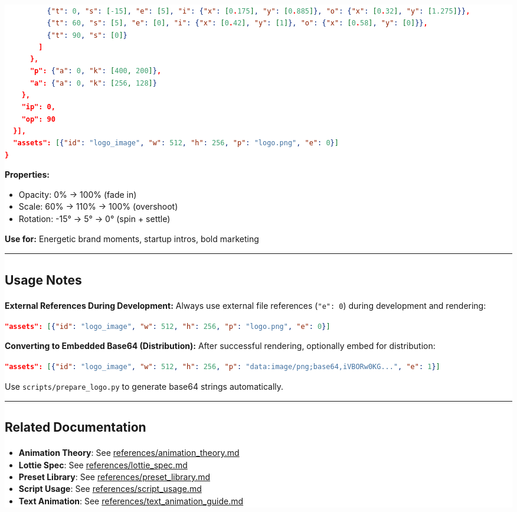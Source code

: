 ```json
          {"t": 0, "s": [-15], "e": [5], "i": {"x": [0.175], "y": [0.885]}, "o": {"x": [0.32], "y": [1.275]}},
          {"t": 60, "s": [5], "e": [0], "i": {"x": [0.42], "y": [1]}, "o": {"x": [0.58], "y": [0]}},
          {"t": 90, "s": [0]}
        ]
      },
      "p": {"a": 0, "k": [400, 200]},
      "a": {"a": 0, "k": [256, 128]}
    },
    "ip": 0,
    "op": 90
  }],
  "assets": [{"id": "logo_image", "w": 512, "h": 256, "p": "logo.png", "e": 0}]
}
```

**Properties:**
- Opacity: 0% → 100% (fade in)
- Scale: 60% → 110% → 100% (overshoot)
- Rotation: -15° → 5° → 0° (spin + settle)

**Use for:** Energetic brand moments, startup intros, bold marketing

---

## Usage Notes

**External References During Development:**
Always use external file references (`"e": 0`) during development and rendering:

```json
"assets": [{"id": "logo_image", "w": 512, "h": 256, "p": "logo.png", "e": 0}]
```

**Converting to Embedded Base64 (Distribution):**
After successful rendering, optionally embed for distribution:

```json
"assets": [{"id": "logo_image", "w": 512, "h": 256, "p": "data:image/png;base64,iVBORw0KG...", "e": 1}]
```

Use `scripts/prepare_logo.py` to generate base64 strings automatically.

---

## Related Documentation

- **Animation Theory**: See [references/animation_theory.md](animation_theory.md)
- **Lottie Spec**: See [references/lottie_spec.md](lottie_spec.md)
- **Preset Library**: See [references/preset_library.md](preset_library.md)
- **Script Usage**: See [references/script_usage.md](script_usage.md)
- **Text Animation**: See [references/text_animation_guide.md](text_animation_guide.md)
